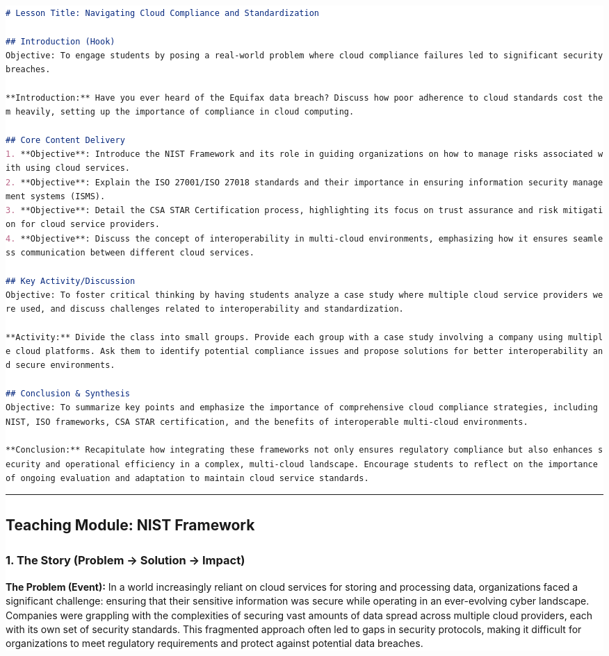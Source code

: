 ```markdown
# Lesson Title: Navigating Cloud Compliance and Standardization

## Introduction (Hook)
Objective: To engage students by posing a real-world problem where cloud compliance failures led to significant security breaches.

**Introduction:** Have you ever heard of the Equifax data breach? Discuss how poor adherence to cloud standards cost them heavily, setting up the importance of compliance in cloud computing.

## Core Content Delivery
1. **Objective**: Introduce the NIST Framework and its role in guiding organizations on how to manage risks associated with using cloud services.
2. **Objective**: Explain the ISO 27001/ISO 27018 standards and their importance in ensuring information security management systems (ISMS).
3. **Objective**: Detail the CSA STAR Certification process, highlighting its focus on trust assurance and risk mitigation for cloud service providers.
4. **Objective**: Discuss the concept of interoperability in multi-cloud environments, emphasizing how it ensures seamless communication between different cloud services.

## Key Activity/Discussion
Objective: To foster critical thinking by having students analyze a case study where multiple cloud service providers were used, and discuss challenges related to interoperability and standardization.

**Activity:** Divide the class into small groups. Provide each group with a case study involving a company using multiple cloud platforms. Ask them to identify potential compliance issues and propose solutions for better interoperability and secure environments.

## Conclusion & Synthesis
Objective: To summarize key points and emphasize the importance of comprehensive cloud compliance strategies, including NIST, ISO frameworks, CSA STAR certification, and the benefits of interoperable multi-cloud environments.

**Conclusion:** Recapitulate how integrating these frameworks not only ensures regulatory compliance but also enhances security and operational efficiency in a complex, multi-cloud landscape. Encourage students to reflect on the importance of ongoing evaluation and adaptation to maintain cloud service standards.
```


---

## Teaching Module: NIST Framework
### 1. The Story (Problem -> Solution -> Impact)

**The Problem (Event):**
In a world increasingly reliant on cloud services for storing and processing data, organizations faced a significant challenge: ensuring that their sensitive information was secure while operating in an ever-evolving cyber landscape. Companies were grappling with the complexities of securing vast amounts of data spread across multiple cloud providers, each with its own set of security standards. This fragmented approach often led to gaps in security protocols, making it difficult for organizations to meet regulatory requirements and protect against potential data breaches.
